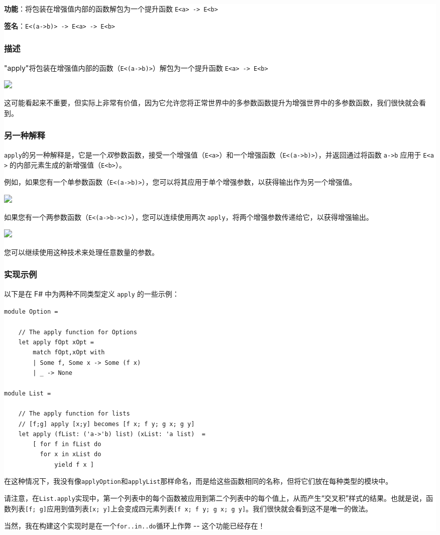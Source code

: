 **功能**：将包装在增强值内部的函数解包为一个提升函数 `E<a> -> E<b>`

**签名**：`E<(a->b)> -> E<a> -> E<b>`

### 描述

"apply"将包装在增强值内部的函数（`E<(a->b)>`）解包为一个提升函数 `E<a> -> E<b>`

![](vgfp_apply.png)

这可能看起来不重要，但实际上非常有价值，因为它允许您将正常世界中的多参数函数提升为增强世界中的多参数函数，我们很快就会看到。

### 另一种解释

`apply`的另一种解释是，它是一个*双*参数函数，接受一个增强值（`E<a>`）和一个增强函数（`E<(a->b)>`），并返回通过将函数 `a->b` 应用于 `E<a>` 的内部元素生成的新增强值（`E<b>`）。

例如，如果您有一个单参数函数（`E<(a->b)>`），您可以将其应用于单个增强参数，以获得输出作为另一个增强值。

![](vgfp_apply2.png)

如果您有一个两参数函数（`E<(a->b->c)>`），您可以连续使用两次 `apply`，将两个增强参数传递给它，以获得增强输出。

![](vgfp_apply3.png)

您可以继续使用这种技术来处理任意数量的参数。

### 实现示例

以下是在 F# 中为两种不同类型定义 `apply` 的一些示例：

```
module Option =

    // The apply function for Options
    let apply fOpt xOpt = 
        match fOpt,xOpt with
        | Some f, Some x -> Some (f x)
        | _ -> None

module List =

    // The apply function for lists
    // [f;g] apply [x;y] becomes [f x; f y; g x; g y]
    let apply (fList: ('a->'b) list) (xList: 'a list)  = 
        [ for f in fList do
          for x in xList do
              yield f x ] 
```

在这种情况下，我没有像`applyOption`和`applyList`那样命名，而是给这些函数相同的名称，但将它们放在每种类型的模块中。

请注意，在`List.apply`实现中，第一个列表中的每个函数被应用到第二个列表中的每个值上，从而产生“交叉积”样式的结果。也就是说，函数列表`[f; g]`应用到值列表`[x; y]`上会变成四元素列表`[f x; f y; g x; g y]`。我们很快就会看到这不是唯一的做法。

当然，我在构建这个实现时是在一个`for..in..do`循环上作弊 -- 这个功能已经存在！
